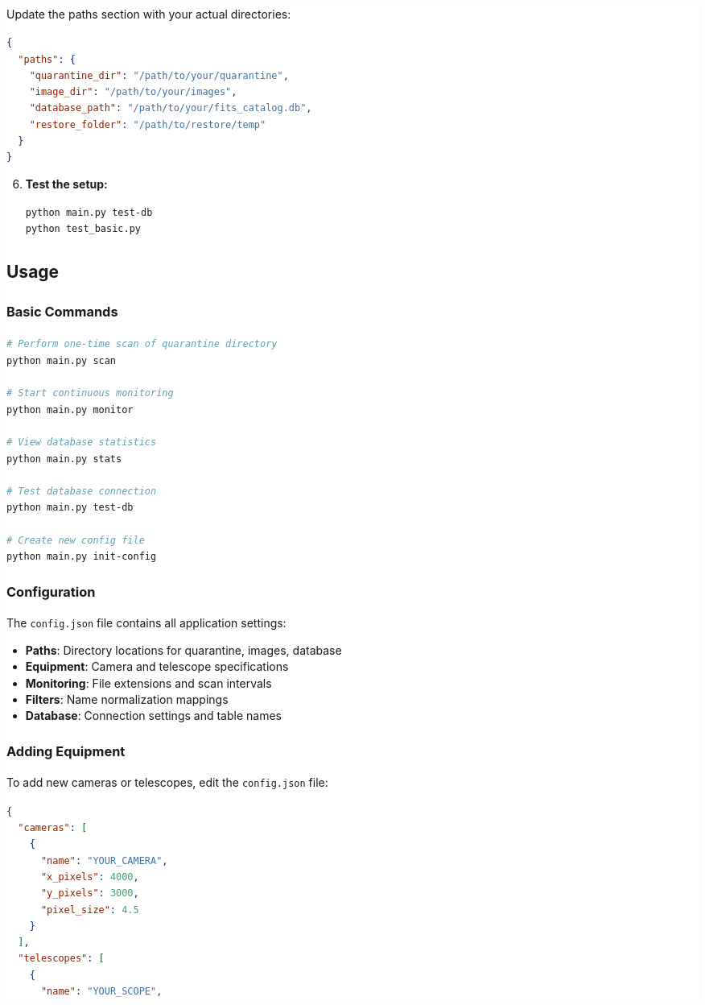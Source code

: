    Update the paths section with your actual directories:
   ```json
   {
     "paths": {
       "quarantine_dir": "/path/to/your/quarantine",
       "image_dir": "/path/to/your/images", 
       "database_path": "/path/to/your/fits_catalog.db",
       "restore_folder": "/path/to/restore/temp"
     }
   }
   ```

6. **Test the setup:**
   ```bash
   python main.py test-db
   python test_basic.py
   ```

## Usage

### Basic Commands

```bash
# Perform one-time scan of quarantine directory
python main.py scan

# Start continuous monitoring
python main.py monitor

# View database statistics
python main.py stats

# Test database connection
python main.py test-db

# Create new config file
python main.py init-config
```

### Configuration

The `config.json` file contains all application settings:

- **Paths**: Directory locations for quarantine, images, database
- **Equipment**: Camera and telescope specifications
- **Monitoring**: File extensions and scan intervals
- **Filters**: Name normalization mappings
- **Database**: Connection settings and table names

### Adding Equipment

To add new cameras or telescopes, edit the `config.json` file:

```json
{
  "cameras": [
    {
      "name": "YOUR_CAMERA",
      "x_pixels": 4000,
      "y_pixels": 3000,
      "pixel_size": 4.5
    }
  ],
  "telescopes": [
    {
      "name": "YOUR_SCOPE",
```